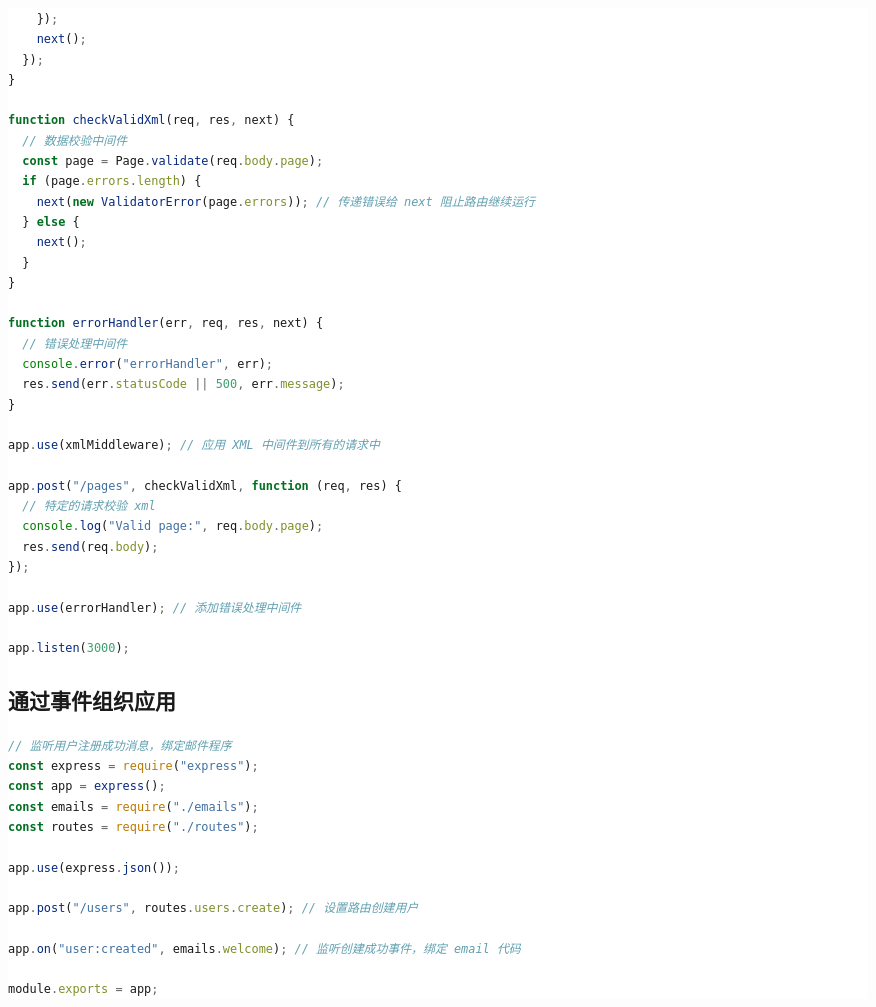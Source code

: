 ```js
    });
    next();
  });
}

function checkValidXml(req, res, next) {
  // 数据校验中间件
  const page = Page.validate(req.body.page);
  if (page.errors.length) {
    next(new ValidatorError(page.errors)); // 传递错误给 next 阻止路由继续运行
  } else {
    next();
  }
}

function errorHandler(err, req, res, next) {
  // 错误处理中间件
  console.error("errorHandler", err);
  res.send(err.statusCode || 500, err.message);
}

app.use(xmlMiddleware); // 应用 XML 中间件到所有的请求中

app.post("/pages", checkValidXml, function (req, res) {
  // 特定的请求校验 xml
  console.log("Valid page:", req.body.page);
  res.send(req.body);
});

app.use(errorHandler); // 添加错误处理中间件

app.listen(3000);
```

## 通过事件组织应用

```js
// 监听用户注册成功消息，绑定邮件程序
const express = require("express");
const app = express();
const emails = require("./emails");
const routes = require("./routes");

app.use(express.json());

app.post("/users", routes.users.create); // 设置路由创建用户

app.on("user:created", emails.welcome); // 监听创建成功事件，绑定 email 代码

module.exports = app;
```
